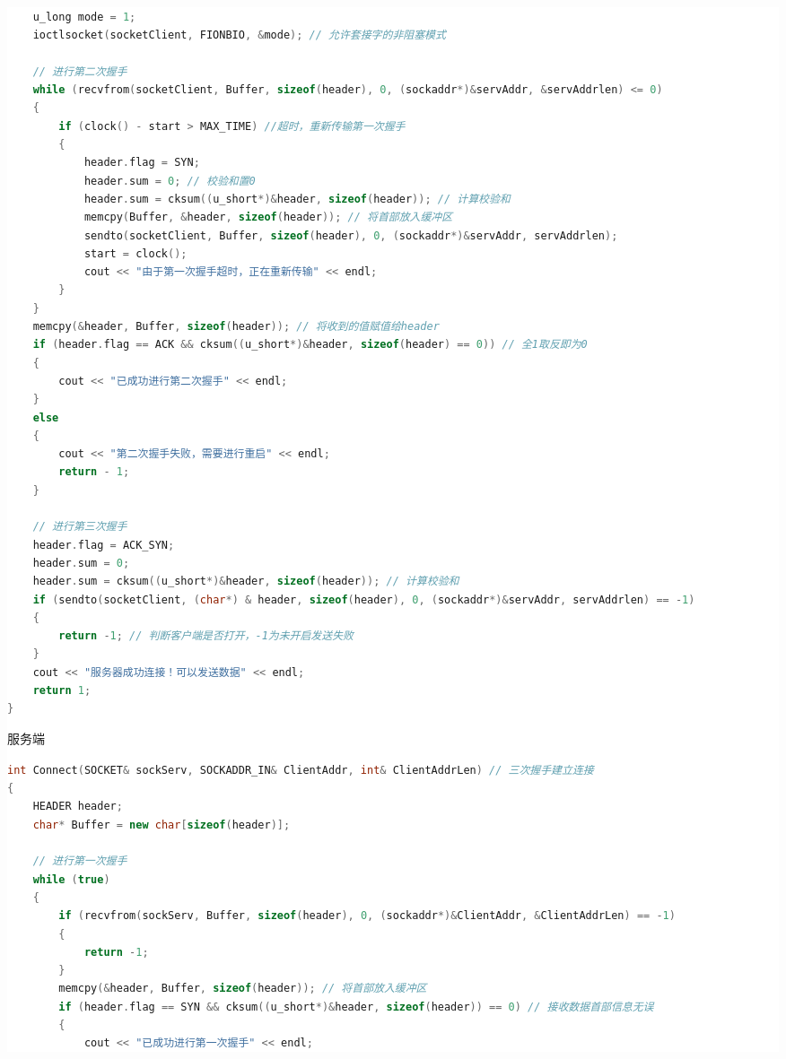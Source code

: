 ```c++
    u_long mode = 1;
    ioctlsocket(socketClient, FIONBIO, &mode); // 允许套接字的非阻塞模式

    // 进行第二次握手
    while (recvfrom(socketClient, Buffer, sizeof(header), 0, (sockaddr*)&servAddr, &servAddrlen) <= 0)
    {
        if (clock() - start > MAX_TIME) //超时，重新传输第一次握手
        {
            header.flag = SYN;
            header.sum = 0; // 校验和置0
            header.sum = cksum((u_short*)&header, sizeof(header)); // 计算校验和
            memcpy(Buffer, &header, sizeof(header)); // 将首部放入缓冲区
            sendto(socketClient, Buffer, sizeof(header), 0, (sockaddr*)&servAddr, servAddrlen);
            start = clock();
            cout << "由于第一次握手超时，正在重新传输" << endl;
        }
    }
    memcpy(&header, Buffer, sizeof(header)); // 将收到的值赋值给header
    if (header.flag == ACK && cksum((u_short*)&header, sizeof(header) == 0)) // 全1取反即为0
    {
        cout << "已成功进行第二次握手" << endl;
    }
    else
    {
        cout << "第二次握手失败，需要进行重启" << endl;
        return - 1;
    }

    // 进行第三次握手
    header.flag = ACK_SYN;
    header.sum = 0;
    header.sum = cksum((u_short*)&header, sizeof(header)); // 计算校验和
    if (sendto(socketClient, (char*) & header, sizeof(header), 0, (sockaddr*)&servAddr, servAddrlen) == -1)
    {
        return -1; // 判断客户端是否打开，-1为未开启发送失败
    }
    cout << "服务器成功连接！可以发送数据" << endl;
    return 1;
}
```


服务端

```c++
int Connect(SOCKET& sockServ, SOCKADDR_IN& ClientAddr, int& ClientAddrLen) // 三次握手建立连接
{
    HEADER header;
    char* Buffer = new char[sizeof(header)];

    // 进行第一次握手
    while (true)
    {
        if (recvfrom(sockServ, Buffer, sizeof(header), 0, (sockaddr*)&ClientAddr, &ClientAddrLen) == -1)
        {
            return -1;
        }
        memcpy(&header, Buffer, sizeof(header)); // 将首部放入缓冲区
        if (header.flag == SYN && cksum((u_short*)&header, sizeof(header)) == 0) // 接收数据首部信息无误
        {
            cout << "已成功进行第一次握手" << endl;
```